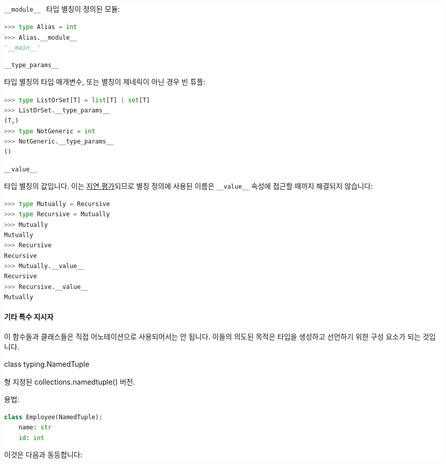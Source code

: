 `__module__
`
타입 별칭이 정의된 모듈:

```python
>>> type Alias = int
>>> Alias.__module__
'__main__'
```

`__type_params__`

타입 별칭의 타입 매개변수, 또는 별칭이 제네릭이 아닌 경우 빈 튜플:

```python
>>> type ListOrSet[T] = list[T] | set[T]
>>> ListOrSet.__type_params__
(T,)
>>> type NotGeneric = int
>>> NotGeneric.__type_params__
()
```

`__value__`

타입 별칭의 값입니다. 이는 [지연 평가](https://docs.python.org/ko/3.12/reference/executionmodel.html#lazy-evaluation)되므로 별칭 정의에 사용된 이름은 `__value__` 속성에 접근할 때까지 해결되지 않습니다:

```python
>>> type Mutually = Recursive
>>> type Recursive = Mutually
>>> Mutually
Mutually
>>> Recursive
Recursive
>>> Mutually.__value__
Recursive
>>> Recursive.__value__
Mutually
```

#### 기타 특수 지시자

이 함수들과 클래스들은 직접 어노테이션으로 사용되어서는 안 됩니다. 이들의 의도된 목적은 타입을 생성하고 선언하기 위한 구성 요소가 되는 것입니다.

class typing.NamedTuple

형 지정된 collections.namedtuple() 버전.

용법:

```python
class Employee(NamedTuple):
    name: str
    id: int
```

이것은 다음과 동등합니다:
